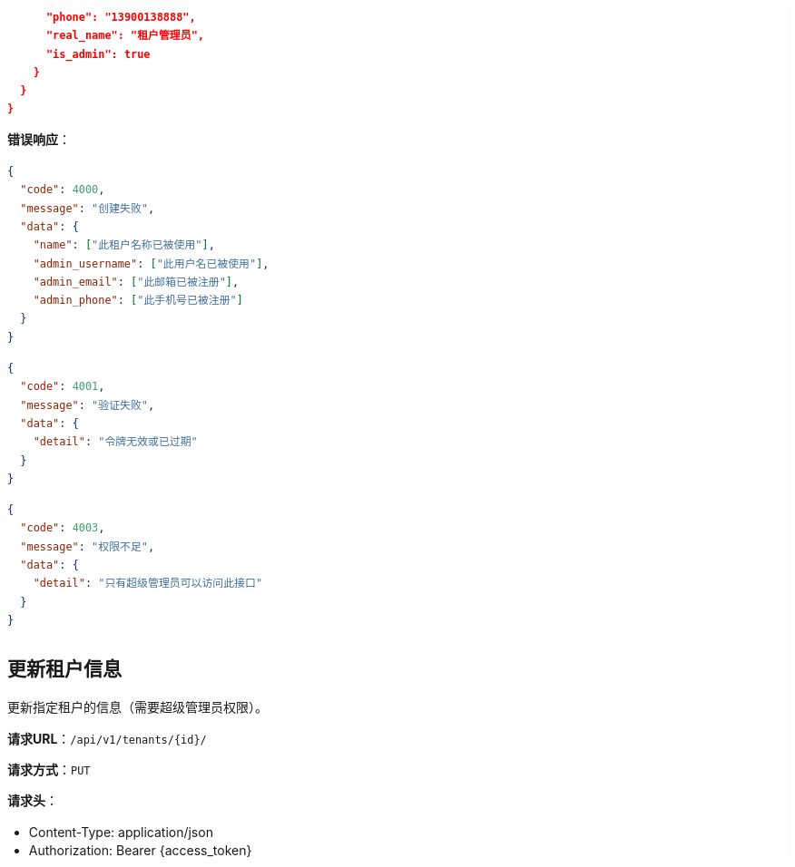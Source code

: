 ```json
      "phone": "13900138888",
      "real_name": "租户管理员",
      "is_admin": true
    }
  }
}
```

**错误响应**：

```json
{
  "code": 4000,
  "message": "创建失败",
  "data": {
    "name": ["此租户名称已被使用"],
    "admin_username": ["此用户名已被使用"],
    "admin_email": ["此邮箱已被注册"],
    "admin_phone": ["此手机号已被注册"]
  }
}
```

```json
{
  "code": 4001,
  "message": "验证失败",
  "data": {
    "detail": "令牌无效或已过期"
  }
}
```

```json
{
  "code": 4003,
  "message": "权限不足",
  "data": {
    "detail": "只有超级管理员可以访问此接口"
  }
}
```

## 更新租户信息

更新指定租户的信息（需要超级管理员权限）。

**请求URL**：`/api/v1/tenants/{id}/`

**请求方式**：`PUT`

**请求头**：
- Content-Type: application/json
- Authorization: Bearer {access_token}
